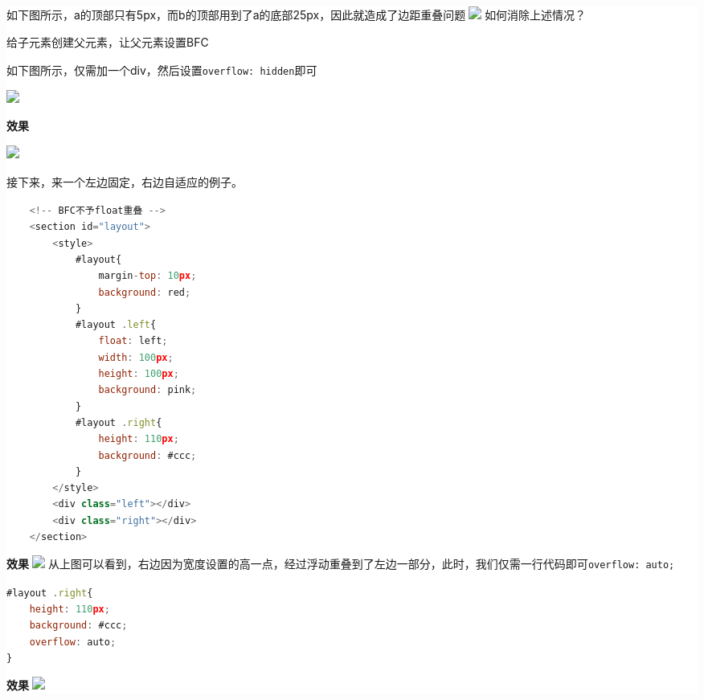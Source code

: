 如下图所示，a的顶部只有5px，而b的顶部用到了a的底部25px，因此就造成了边距重叠问题
![](https://img-blog.csdnimg.cn/20200402204846508.png?x-oss-process=image/watermark,type_ZmFuZ3poZW5naGVpdGk,shadow_10,text_aHR0cHM6Ly9ibG9nLmNzZG4ubmV0L3dlaXhpbl80MjQyOTcxOA==,size_16,color_FFFFFF,t_70)
如何消除上述情况？

给子元素创建父元素，让父元素设置BFC

如下图所示，仅需加一个div，然后设置`overflow: hidden`即可

![](https://img-blog.csdnimg.cn/20200402211309341.png)

**效果**

![](https://img-blog.csdnimg.cn/20200402211300463.png)

接下来，来一个左边固定，右边自适应的例子。

```javascript
    <!-- BFC不予float重叠 -->
    <section id="layout">
        <style>
            #layout{
                margin-top: 10px;
                background: red;
            }
            #layout .left{
                float: left;
                width: 100px;
                height: 100px;
                background: pink;
            }
            #layout .right{
                height: 110px;
                background: #ccc;
            }
        </style>
        <div class="left"></div>
        <div class="right"></div>
    </section>
```
**效果**
![](https://img-blog.csdnimg.cn/20200402212208404.png)
从上图可以看到，右边因为宽度设置的高一点，经过浮动重叠到了左边一部分，此时，我们仅需一行代码即可`overflow: auto;`

```javascript
#layout .right{
	height: 110px;
	background: #ccc;
	overflow: auto;
}
```
**效果**
![](https://img-blog.csdnimg.cn/20200402212438518.png)
